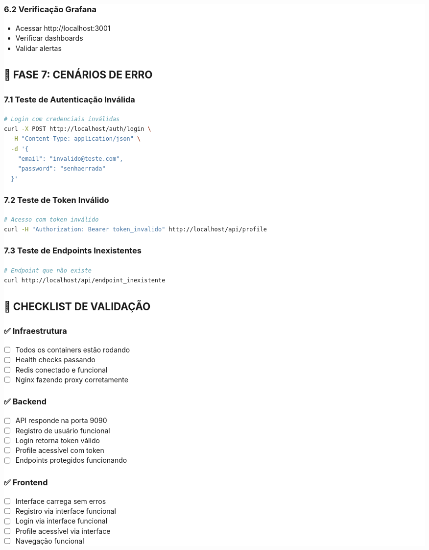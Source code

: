 ### 6.2 Verificação Grafana
- Acessar http://localhost:3001
- Verificar dashboards
- Validar alertas

## 🚨 FASE 7: CENÁRIOS DE ERRO

### 7.1 Teste de Autenticação Inválida
```bash
# Login com credenciais inválidas
curl -X POST http://localhost/auth/login \
  -H "Content-Type: application/json" \
  -d '{
    "email": "invalido@teste.com",
    "password": "senhaerrada"
  }'
```

### 7.2 Teste de Token Inválido
```bash
# Acesso com token inválido
curl -H "Authorization: Bearer token_invalido" http://localhost/api/profile
```

### 7.3 Teste de Endpoints Inexistentes
```bash
# Endpoint que não existe
curl http://localhost/api/endpoint_inexistente
```

## 📝 CHECKLIST DE VALIDAÇÃO

### ✅ Infraestrutura
- [ ] Todos os containers estão rodando
- [ ] Health checks passando
- [ ] Redis conectado e funcional
- [ ] Nginx fazendo proxy corretamente

### ✅ Backend
- [ ] API responde na porta 9090
- [ ] Registro de usuário funcional
- [ ] Login retorna token válido
- [ ] Profile acessível com token
- [ ] Endpoints protegidos funcionando

### ✅ Frontend
- [ ] Interface carrega sem erros
- [ ] Registro via interface funcional
- [ ] Login via interface funcional
- [ ] Profile acessível via interface
- [ ] Navegação funcional
